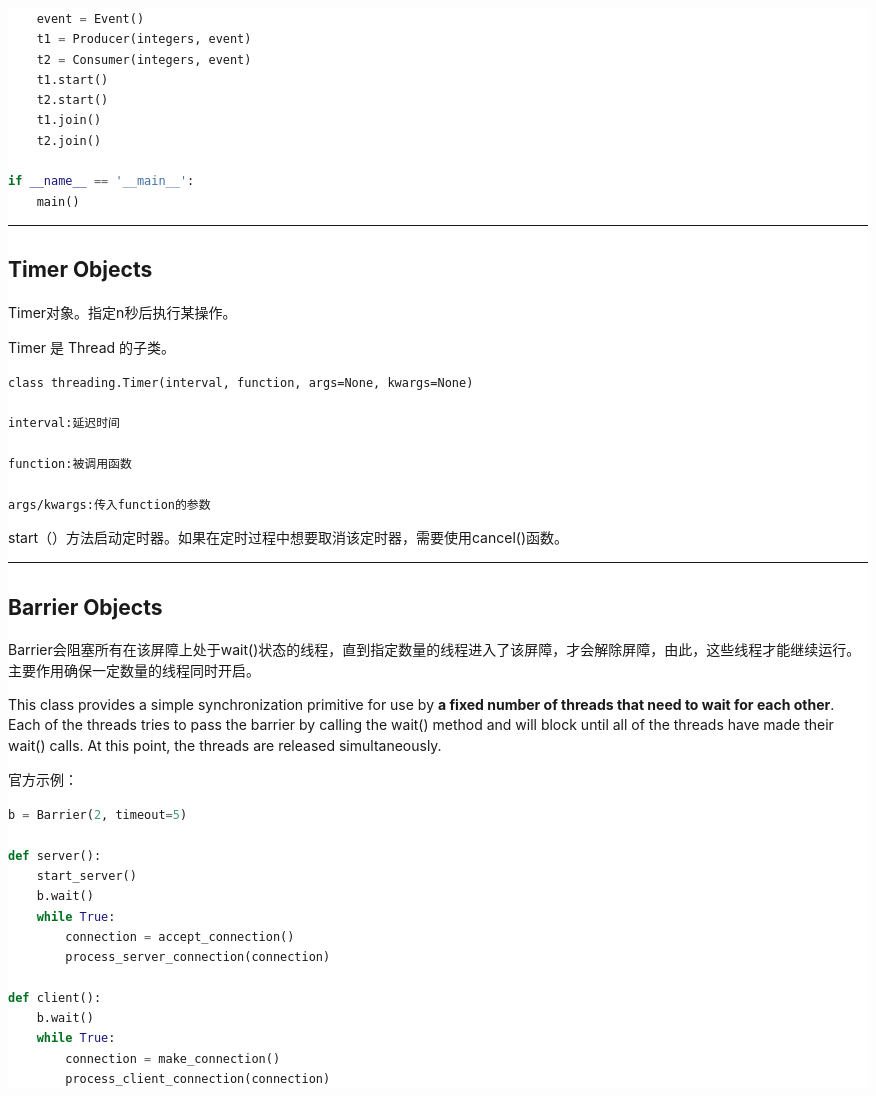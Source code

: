 ```python
    event = Event()
    t1 = Producer(integers, event)
    t2 = Consumer(integers, event)
    t1.start()
    t2.start()
    t1.join()
    t2.join()

if __name__ == '__main__':
    main()
```

***

## Timer Objects

Timer对象。指定n秒后执行某操作。

Timer 是 Thread 的子类。

```text
class threading.Timer(interval, function, args=None, kwargs=None)

interval:延迟时间

function:被调用函数

args/kwargs:传入function的参数
```

start（）方法启动定时器。如果在定时过程中想要取消该定时器，需要使用cancel()函数。

***

## Barrier Objects

Barrier会阻塞所有在该屏障上处于wait()状态的线程，直到指定数量的线程进入了该屏障，才会解除屏障，由此，这些线程才能继续运行。主要作用确保一定数量的线程同时开启。

This class provides a simple synchronization primitive for use by **a fixed number of threads that need to wait for each other**. Each of the threads tries to pass the barrier by calling the wait() method and will block until all of the threads have made their wait() calls. At this point, the threads are released simultaneously.

官方示例：

```python
b = Barrier(2, timeout=5)

def server():
    start_server()
    b.wait()
    while True:
        connection = accept_connection()
        process_server_connection(connection)

def client():
    b.wait()
    while True:
        connection = make_connection()
        process_client_connection(connection)
```
